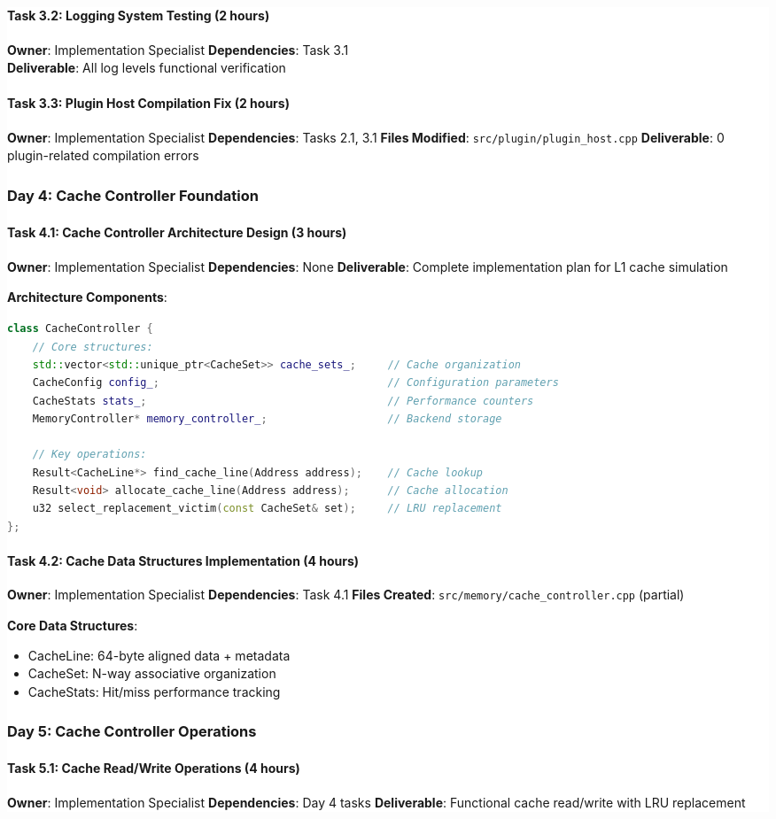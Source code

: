 #### Task 3.2: Logging System Testing (2 hours)
**Owner**: Implementation Specialist
**Dependencies**: Task 3.1  
**Deliverable**: All log levels functional verification

#### Task 3.3: Plugin Host Compilation Fix (2 hours)
**Owner**: Implementation Specialist
**Dependencies**: Tasks 2.1, 3.1
**Files Modified**: `src/plugin/plugin_host.cpp`
**Deliverable**: 0 plugin-related compilation errors

### Day 4: Cache Controller Foundation

#### Task 4.1: Cache Controller Architecture Design (3 hours)
**Owner**: Implementation Specialist
**Dependencies**: None
**Deliverable**: Complete implementation plan for L1 cache simulation

**Architecture Components**:
```cpp
class CacheController {
    // Core structures:
    std::vector<std::unique_ptr<CacheSet>> cache_sets_;     // Cache organization
    CacheConfig config_;                                    // Configuration parameters
    CacheStats stats_;                                      // Performance counters
    MemoryController* memory_controller_;                   // Backend storage
    
    // Key operations:
    Result<CacheLine*> find_cache_line(Address address);    // Cache lookup
    Result<void> allocate_cache_line(Address address);      // Cache allocation
    u32 select_replacement_victim(const CacheSet& set);     // LRU replacement
};
```

#### Task 4.2: Cache Data Structures Implementation (4 hours)
**Owner**: Implementation Specialist
**Dependencies**: Task 4.1
**Files Created**: `src/memory/cache_controller.cpp` (partial)

**Core Data Structures**:
- CacheLine: 64-byte aligned data + metadata
- CacheSet: N-way associative organization  
- CacheStats: Hit/miss performance tracking

### Day 5: Cache Controller Operations

#### Task 5.1: Cache Read/Write Operations (4 hours) 
**Owner**: Implementation Specialist
**Dependencies**: Day 4 tasks
**Deliverable**: Functional cache read/write with LRU replacement
